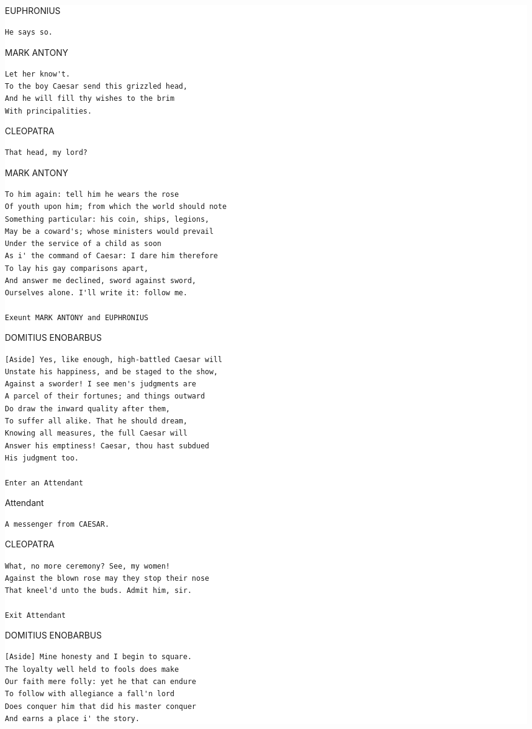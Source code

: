 EUPHRONIUS

    He says so.

MARK ANTONY

    Let her know't.
    To the boy Caesar send this grizzled head,
    And he will fill thy wishes to the brim
    With principalities.

CLEOPATRA

    That head, my lord?

MARK ANTONY

    To him again: tell him he wears the rose
    Of youth upon him; from which the world should note
    Something particular: his coin, ships, legions,
    May be a coward's; whose ministers would prevail
    Under the service of a child as soon
    As i' the command of Caesar: I dare him therefore
    To lay his gay comparisons apart,
    And answer me declined, sword against sword,
    Ourselves alone. I'll write it: follow me.

    Exeunt MARK ANTONY and EUPHRONIUS

DOMITIUS ENOBARBUS

    [Aside] Yes, like enough, high-battled Caesar will
    Unstate his happiness, and be staged to the show,
    Against a sworder! I see men's judgments are
    A parcel of their fortunes; and things outward
    Do draw the inward quality after them,
    To suffer all alike. That he should dream,
    Knowing all measures, the full Caesar will
    Answer his emptiness! Caesar, thou hast subdued
    His judgment too.

    Enter an Attendant

Attendant

    A messenger from CAESAR.

CLEOPATRA

    What, no more ceremony? See, my women!
    Against the blown rose may they stop their nose
    That kneel'd unto the buds. Admit him, sir.

    Exit Attendant

DOMITIUS ENOBARBUS

    [Aside] Mine honesty and I begin to square.
    The loyalty well held to fools does make
    Our faith mere folly: yet he that can endure
    To follow with allegiance a fall'n lord
    Does conquer him that did his master conquer
    And earns a place i' the story.
